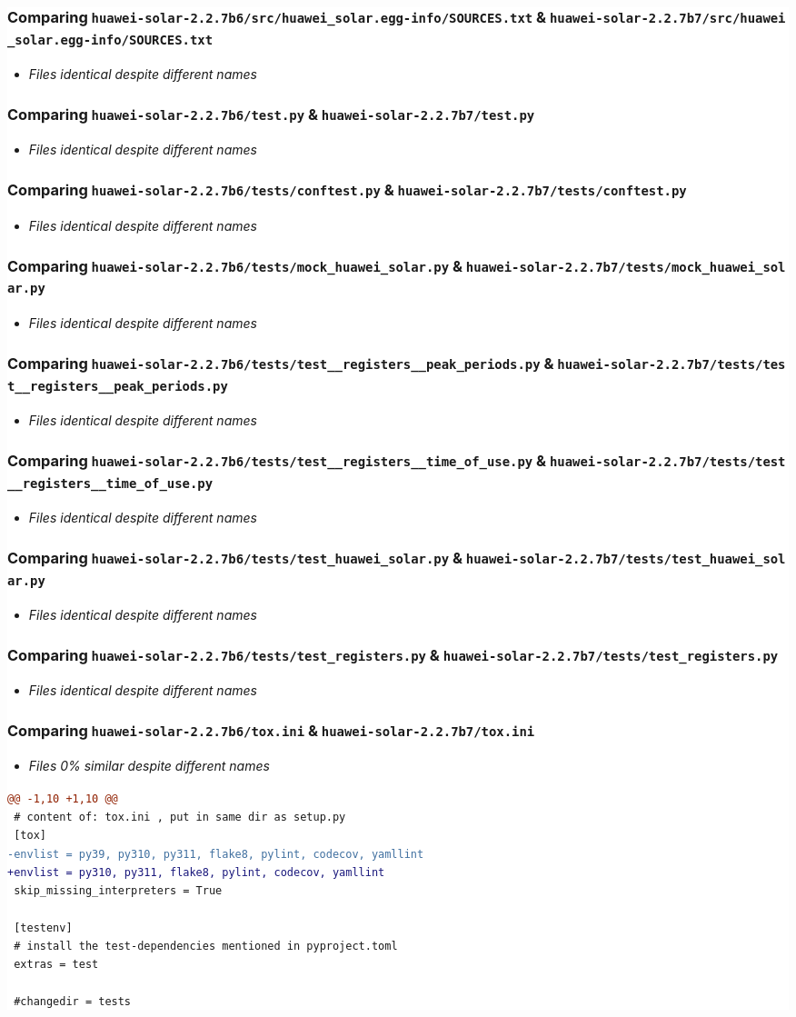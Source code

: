 ### Comparing `huawei-solar-2.2.7b6/src/huawei_solar.egg-info/SOURCES.txt` & `huawei-solar-2.2.7b7/src/huawei_solar.egg-info/SOURCES.txt`

 * *Files identical despite different names*

### Comparing `huawei-solar-2.2.7b6/test.py` & `huawei-solar-2.2.7b7/test.py`

 * *Files identical despite different names*

### Comparing `huawei-solar-2.2.7b6/tests/conftest.py` & `huawei-solar-2.2.7b7/tests/conftest.py`

 * *Files identical despite different names*

### Comparing `huawei-solar-2.2.7b6/tests/mock_huawei_solar.py` & `huawei-solar-2.2.7b7/tests/mock_huawei_solar.py`

 * *Files identical despite different names*

### Comparing `huawei-solar-2.2.7b6/tests/test__registers__peak_periods.py` & `huawei-solar-2.2.7b7/tests/test__registers__peak_periods.py`

 * *Files identical despite different names*

### Comparing `huawei-solar-2.2.7b6/tests/test__registers__time_of_use.py` & `huawei-solar-2.2.7b7/tests/test__registers__time_of_use.py`

 * *Files identical despite different names*

### Comparing `huawei-solar-2.2.7b6/tests/test_huawei_solar.py` & `huawei-solar-2.2.7b7/tests/test_huawei_solar.py`

 * *Files identical despite different names*

### Comparing `huawei-solar-2.2.7b6/tests/test_registers.py` & `huawei-solar-2.2.7b7/tests/test_registers.py`

 * *Files identical despite different names*

### Comparing `huawei-solar-2.2.7b6/tox.ini` & `huawei-solar-2.2.7b7/tox.ini`

 * *Files 0% similar despite different names*

```diff
@@ -1,10 +1,10 @@
 # content of: tox.ini , put in same dir as setup.py
 [tox]
-envlist = py39, py310, py311, flake8, pylint, codecov, yamllint
+envlist = py310, py311, flake8, pylint, codecov, yamllint
 skip_missing_interpreters = True
 
 [testenv]
 # install the test-dependencies mentioned in pyproject.toml
 extras = test
 
 #changedir = tests
```

